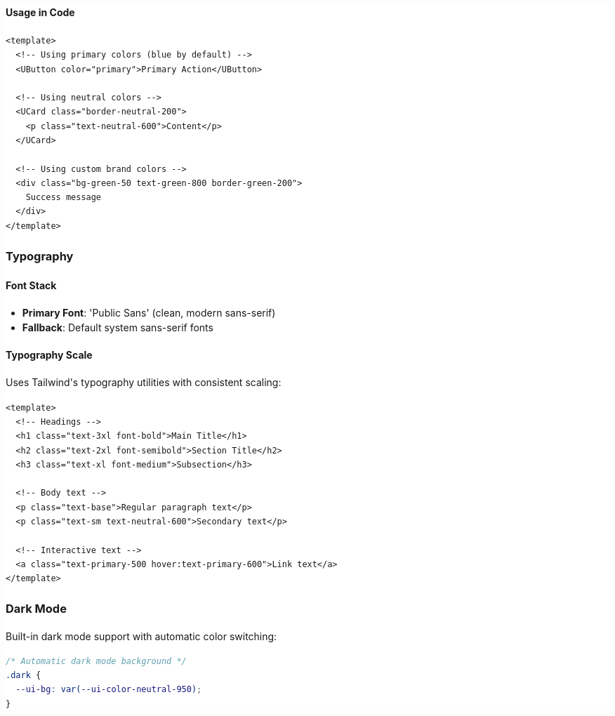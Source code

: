 #### Usage in Code
```vue
<template>
  <!-- Using primary colors (blue by default) -->
  <UButton color="primary">Primary Action</UButton>
  
  <!-- Using neutral colors -->
  <UCard class="border-neutral-200">
    <p class="text-neutral-600">Content</p>
  </UCard>
  
  <!-- Using custom brand colors -->
  <div class="bg-green-50 text-green-800 border-green-200">
    Success message
  </div>
</template>
```

### Typography

#### Font Stack
- **Primary Font**: 'Public Sans' (clean, modern sans-serif)
- **Fallback**: Default system sans-serif fonts

#### Typography Scale
Uses Tailwind's typography utilities with consistent scaling:
```vue
<template>
  <!-- Headings -->
  <h1 class="text-3xl font-bold">Main Title</h1>
  <h2 class="text-2xl font-semibold">Section Title</h2>
  <h3 class="text-xl font-medium">Subsection</h3>
  
  <!-- Body text -->
  <p class="text-base">Regular paragraph text</p>
  <p class="text-sm text-neutral-600">Secondary text</p>
  
  <!-- Interactive text -->
  <a class="text-primary-500 hover:text-primary-600">Link text</a>
</template>
```

### Dark Mode

Built-in dark mode support with automatic color switching:

```css
/* Automatic dark mode background */
.dark {
  --ui-bg: var(--ui-color-neutral-950);
}
```
